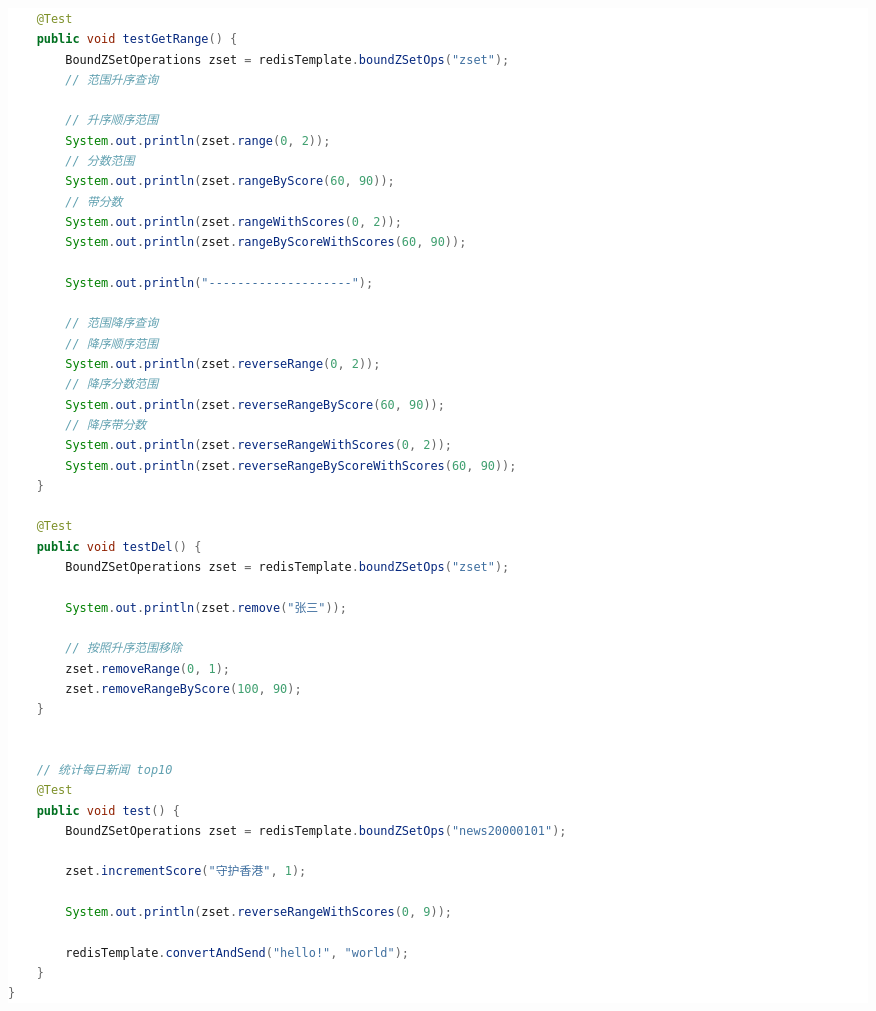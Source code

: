```java
    @Test
    public void testGetRange() {
        BoundZSetOperations zset = redisTemplate.boundZSetOps("zset");
        // 范围升序查询

        // 升序顺序范围
        System.out.println(zset.range(0, 2));
        // 分数范围
        System.out.println(zset.rangeByScore(60, 90));
        // 带分数
        System.out.println(zset.rangeWithScores(0, 2));
        System.out.println(zset.rangeByScoreWithScores(60, 90));

        System.out.println("--------------------");

        // 范围降序查询
        // 降序顺序范围
        System.out.println(zset.reverseRange(0, 2));
        // 降序分数范围
        System.out.println(zset.reverseRangeByScore(60, 90));
        // 降序带分数
        System.out.println(zset.reverseRangeWithScores(0, 2));
        System.out.println(zset.reverseRangeByScoreWithScores(60, 90));
    }

    @Test
    public void testDel() {
        BoundZSetOperations zset = redisTemplate.boundZSetOps("zset");

        System.out.println(zset.remove("张三"));

        // 按照升序范围移除
        zset.removeRange(0, 1);
        zset.removeRangeByScore(100, 90);
    }


    // 统计每日新闻 top10
    @Test
    public void test() {
        BoundZSetOperations zset = redisTemplate.boundZSetOps("news20000101");

        zset.incrementScore("守护香港", 1);

        System.out.println(zset.reverseRangeWithScores(0, 9));

        redisTemplate.convertAndSend("hello!", "world");
    }
}
```
